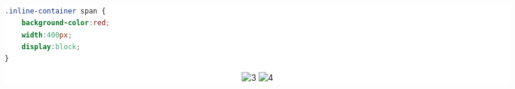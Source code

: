 ```css
.inline-container span {
    background-color:red;
    width:400px;
    display:block;
}
```
<div align = "center">
<img width="781" alt="3" src="https://github.com/sooyounghan/Data-Structure/assets/34672301/8c297aa9-a403-493e-a571-dae7c0f260dc">
<img width="779" alt="4" src="https://github.com/sooyounghan/Data-Structure/assets/34672301/2e761181-9a2f-4569-a4a2-093132d31ad6"></div>
